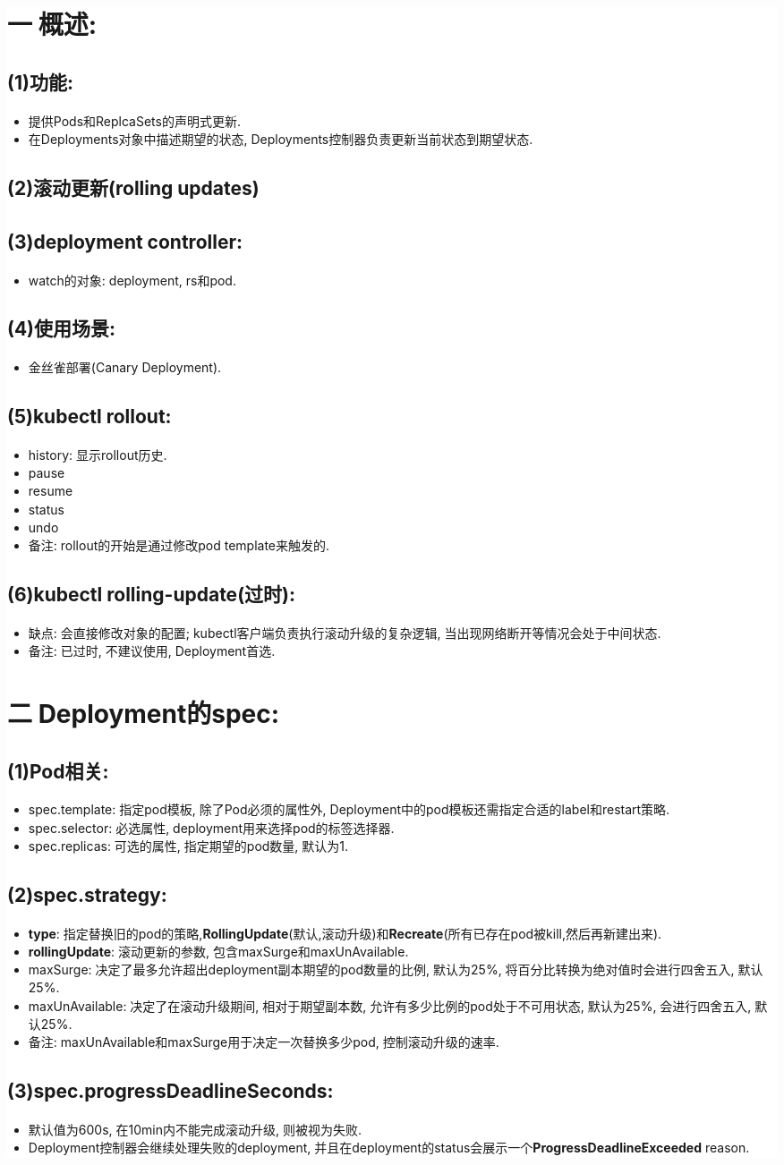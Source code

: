 # 一 概述:
## (1)功能:
- 提供Pods和ReplcaSets的声明式更新.
- 在Deployments对象中描述期望的状态, Deployments控制器负责更新当前状态到期望状态.

## (2)滚动更新(rolling updates)

## (3)deployment controller:
- watch的对象: deployment, rs和pod.

## (4)使用场景:
- 金丝雀部署(Canary Deployment).

## (5)kubectl rollout:
- history: 显示rollout历史.
- pause
- resume
- status
- undo
- 备注: rollout的开始是通过修改pod template来触发的.

## (6)kubectl rolling-update(过时):
- 缺点: 会直接修改对象的配置; kubectl客户端负责执行滚动升级的复杂逻辑, 当出现网络断开等情况会处于中间状态.
- 备注: 已过时, 不建议使用, Deployment首选.

# 二 Deployment的spec:
## (1)Pod相关:
- spec.template: 指定pod模板, 除了Pod必须的属性外, Deployment中的pod模板还需指定合适的label和restart策略.
- spec.selector: 必选属性, deployment用来选择pod的标签选择器.
- spec.replicas: 可选的属性, 指定期望的pod数量, 默认为1.

## (2)spec.strategy:
- **type**: 指定替换旧的pod的策略,**RollingUpdate**(默认,滚动升级)和**Recreate**(所有已存在pod被kill,然后再新建出来).
- **rollingUpdate**: 滚动更新的参数, 包含maxSurge和maxUnAvailable.
- maxSurge: 决定了最多允许超出deployment副本期望的pod数量的比例, 默认为25%, 将百分比转换为绝对值时会进行四舍五入, 默认25%.
- maxUnAvailable: 决定了在滚动升级期间, 相对于期望副本数, 允许有多少比例的pod处于不可用状态, 默认为25%, 会进行四舍五入, 默认25%.
- 备注: maxUnAvailable和maxSurge用于决定一次替换多少pod, 控制滚动升级的速率.

## (3)spec.progressDeadlineSeconds:
- 默认值为600s, 在10min内不能完成滚动升级, 则被视为失败.
- Deployment控制器会继续处理失败的deployment, 并且在deployment的status会展示一个**ProgressDeadlineExceeded** reason.
